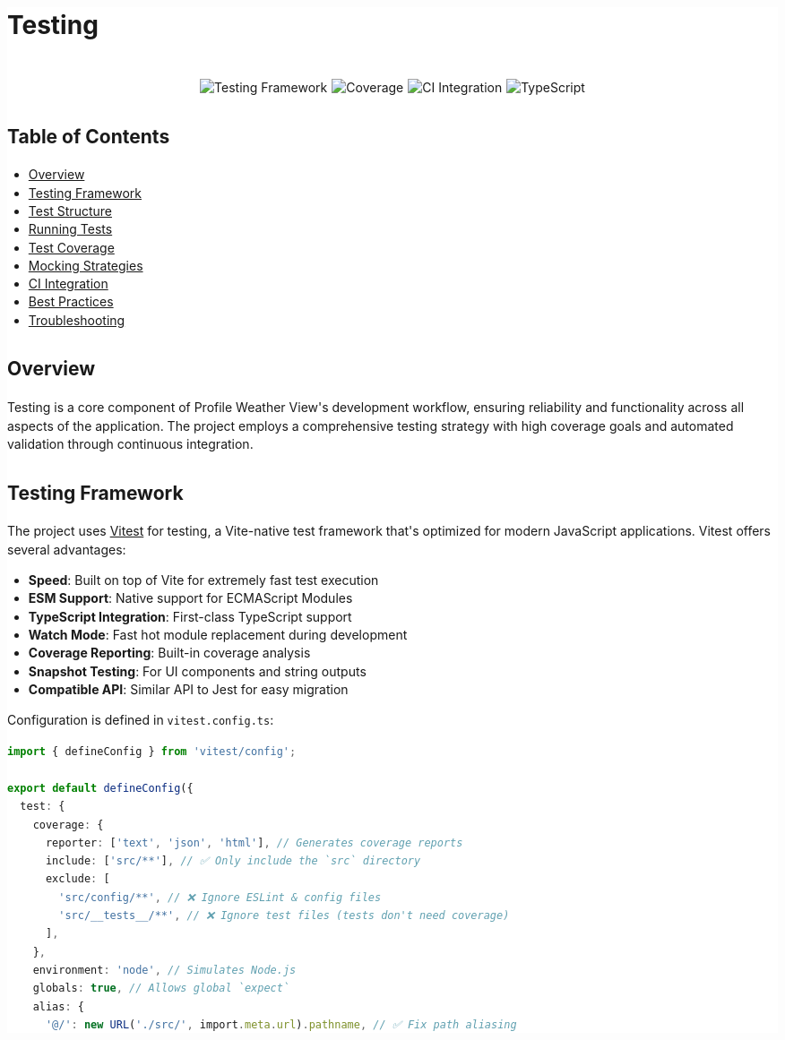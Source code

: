 # Testing

<br>

<div align="center" style="display: flex; justify-content: center; gap: 5px; flex-wrap: wrap;">
  <img src="https://img.shields.io/badge/Testing-Vitest-6E9F18" alt="Testing Framework">
  <img src="https://img.shields.io/badge/Coverage-V8-4B32C3" alt="Coverage">
  <img src="https://img.shields.io/badge/CI_Integration-Husky-8A4182" alt="CI Integration">
  <img src="https://img.shields.io/badge/TypeScript-5.8.2-3178C6" alt="TypeScript">
</div>

## Table of Contents

- [Overview](#overview)
- [Testing Framework](#testing-framework)
- [Test Structure](#test-structure)
- [Running Tests](#running-tests)
- [Test Coverage](#test-coverage)
- [Mocking Strategies](#mocking-strategies)
- [CI Integration](#ci-integration)
- [Best Practices](#best-practices)
- [Troubleshooting](#troubleshooting)

## Overview

Testing is a core component of Profile Weather View's development workflow, ensuring reliability and functionality across all aspects of the application. The project employs a comprehensive testing strategy with high coverage goals and automated validation through continuous integration.

## Testing Framework

The project uses [Vitest](https://vitest.dev/) for testing, a Vite-native test framework that's optimized for modern JavaScript applications. Vitest offers several advantages:

- **Speed**: Built on top of Vite for extremely fast test execution
- **ESM Support**: Native support for ECMAScript Modules
- **TypeScript Integration**: First-class TypeScript support
- **Watch Mode**: Fast hot module replacement during development
- **Coverage Reporting**: Built-in coverage analysis
- **Snapshot Testing**: For UI components and string outputs
- **Compatible API**: Similar API to Jest for easy migration

Configuration is defined in `vitest.config.ts`:

```typescript
import { defineConfig } from 'vitest/config';

export default defineConfig({
  test: {
    coverage: {
      reporter: ['text', 'json', 'html'], // Generates coverage reports
      include: ['src/**'], // ✅ Only include the `src` directory
      exclude: [
        'src/config/**', // ❌ Ignore ESLint & config files
        'src/__tests__/**', // ❌ Ignore test files (tests don't need coverage)
      ],
    },
    environment: 'node', // Simulates Node.js
    globals: true, // Allows global `expect`
    alias: {
      '@/': new URL('./src/', import.meta.url).pathname, // ✅ Fix path aliasing
```